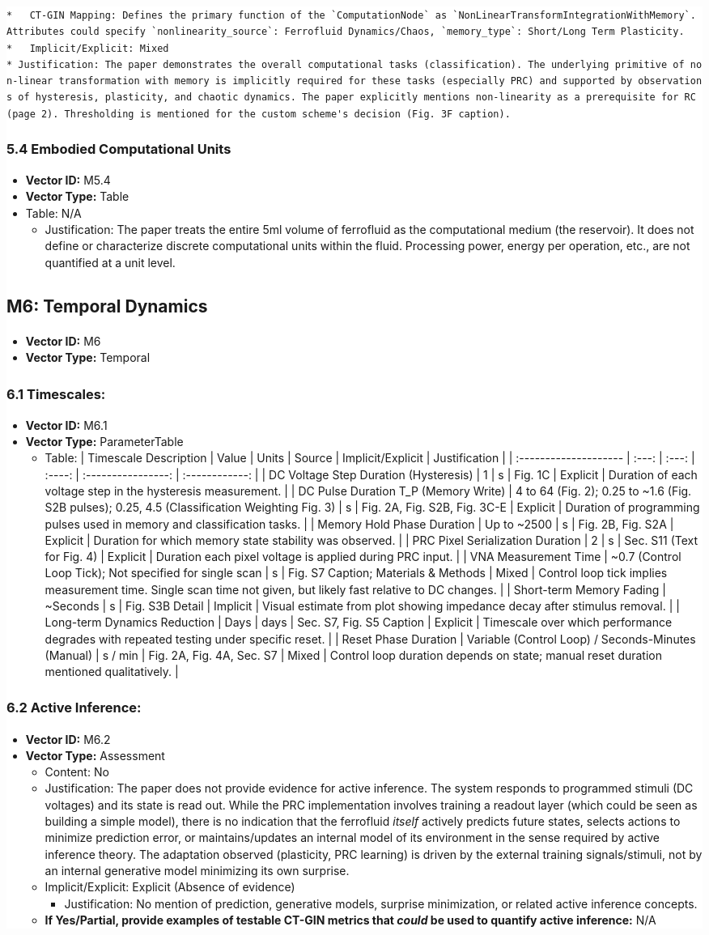     *   CT-GIN Mapping: Defines the primary function of the `ComputationNode` as `NonLinearTransformIntegrationWithMemory`. Attributes could specify `nonlinearity_source`: Ferrofluid Dynamics/Chaos, `memory_type`: Short/Long Term Plasticity.
    *   Implicit/Explicit: Mixed
    * Justification: The paper demonstrates the overall computational tasks (classification). The underlying primitive of non-linear transformation with memory is implicitly required for these tasks (especially PRC) and supported by observations of hysteresis, plasticity, and chaotic dynamics. The paper explicitly mentions non-linearity as a prerequisite for RC (page 2). Thresholding is mentioned for the custom scheme's decision (Fig. 3F caption).

### **5.4 Embodied Computational Units**
* **Vector ID:** M5.4
* **Vector Type:** Table
*   Table: N/A
    * Justification: The paper treats the entire 5ml volume of ferrofluid as the computational medium (the reservoir). It does not define or characterize discrete computational units within the fluid. Processing power, energy per operation, etc., are not quantified at a unit level.

## M6: Temporal Dynamics
*   **Vector ID:** M6
*   **Vector Type:** Temporal

### **6.1 Timescales:**

*   **Vector ID:** M6.1
*   **Vector Type:** ParameterTable
    *   Table:
        | Timescale Description | Value | Units | Source | Implicit/Explicit | Justification |
        | :-------------------- | :---: | :---: | :----: | :----------------: | :------------: |
        | DC Voltage Step Duration (Hysteresis) | 1 | s | Fig. 1C | Explicit | Duration of each voltage step in the hysteresis measurement. |
        | DC Pulse Duration T_P (Memory Write) | 4 to 64 (Fig. 2); 0.25 to ~1.6 (Fig. S2B pulses); 0.25, 4.5 (Classification Weighting Fig. 3) | s | Fig. 2A, Fig. S2B, Fig. 3C-E | Explicit | Duration of programming pulses used in memory and classification tasks. |
        | Memory Hold Phase Duration | Up to ~2500 | s | Fig. 2B, Fig. S2A | Explicit | Duration for which memory state stability was observed. |
        | PRC Pixel Serialization Duration | 2 | s | Sec. S11 (Text for Fig. 4) | Explicit | Duration each pixel voltage is applied during PRC input. |
        | VNA Measurement Time | ~0.7 (Control Loop Tick); Not specified for single scan | s | Fig. S7 Caption; Materials & Methods | Mixed | Control loop tick implies measurement time. Single scan time not given, but likely fast relative to DC changes. |
        | Short-term Memory Fading | ~Seconds | s | Fig. S3B Detail | Implicit | Visual estimate from plot showing impedance decay after stimulus removal. |
        | Long-term Dynamics Reduction | Days | days | Sec. S7, Fig. S5 Caption | Explicit | Timescale over which performance degrades with repeated testing under specific reset. |
        | Reset Phase Duration | Variable (Control Loop) / Seconds-Minutes (Manual) | s / min | Fig. 2A, Fig. 4A, Sec. S7 | Mixed | Control loop duration depends on state; manual reset duration mentioned qualitatively. |

### **6.2 Active Inference:**

*   **Vector ID:** M6.2
*   **Vector Type:** Assessment
    *   Content: No
    *   Justification: The paper does not provide evidence for active inference. The system responds to programmed stimuli (DC voltages) and its state is read out. While the PRC implementation involves training a readout layer (which could be seen as building a simple model), there is no indication that the ferrofluid *itself* actively predicts future states, selects actions to minimize prediction error, or maintains/updates an internal model of its environment in the sense required by active inference theory. The adaptation observed (plasticity, PRC learning) is driven by the external training signals/stimuli, not by an internal generative model minimizing its own surprise.
    *   Implicit/Explicit: Explicit (Absence of evidence)
        *  Justification: No mention of prediction, generative models, surprise minimization, or related active inference concepts.
    *   **If Yes/Partial, provide examples of testable CT-GIN metrics that *could* be used to quantify active inference:** N/A

